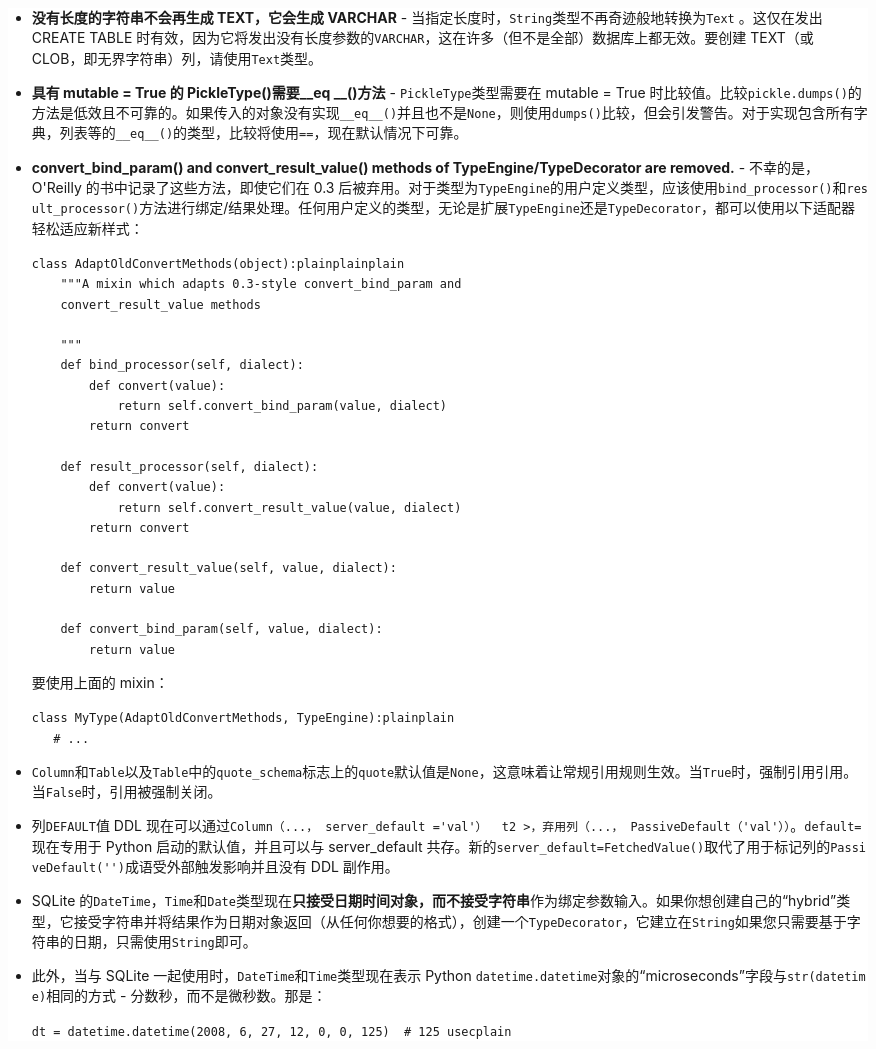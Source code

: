 -   **没有长度的字符串不会再生成 TEXT，它会生成 VARCHAR** -
    当指定长度时，`String`类型不再奇迹般地转换为`Text`
    。这仅在发出 CREATE
    TABLE 时有效，因为它将发出没有长度参数的`VARCHAR`，这在许多（但不是全部）数据库上都无效。要创建 TEXT（或 CLOB，即无界字符串）列，请使用`Text`类型。

-   **具有 mutable = True 的 PickleType()需要\_\_eq \_\_()方法** -
    `PickleType`类型需要在 mutable =
    True 时比较值。比较`pickle.dumps()`的方法是低效且不可靠的。如果传入的对象没有实现`__eq__()`并且也不是`None`，则使用`dumps()`比较，但会引发警告。对于实现包含所有字典，列表等的`__eq__()`的类型，比较将使用`==`，现在默认情况下可靠。

-   **convert\_bind\_param() and convert\_result\_value() methods of
    TypeEngine/TypeDecorator are removed.** -
    不幸的是，O'Reilly 的书中记录了这些方法，即使它们在 0.3 后被弃用。对于类型为`TypeEngine`的用户定义类型，应该使用`bind_processor()`和`result_processor()`方法进行绑定/结果处理。任何用户定义的类型，无论是扩展`TypeEngine`还是`TypeDecorator`，都可以使用以下适配器轻松适应新样式：

        class AdaptOldConvertMethods(object):plainplainplain
            """A mixin which adapts 0.3-style convert_bind_param and
            convert_result_value methods

            """
            def bind_processor(self, dialect):
                def convert(value):
                    return self.convert_bind_param(value, dialect)
                return convert

            def result_processor(self, dialect):
                def convert(value):
                    return self.convert_result_value(value, dialect)
                return convert

            def convert_result_value(self, value, dialect):
                return value

            def convert_bind_param(self, value, dialect):
                return value

    要使用上面的 mixin：

        class MyType(AdaptOldConvertMethods, TypeEngine):plainplain
           # ...

-   `Column`和`Table`以及`Table`中的`quote_schema`标志上的`quote`默认值是`None`，这意味着让常规引用规则生效。当`True`时，强制引用引用。当`False`时，引用被强制关闭。

-   列`DEFAULT`值 DDL 现在可以通过`Column（...， server_default ='val'）  t2 >，弃用列（...， PassiveDefault（'val'））`。`default=`现在专用于 Python 启动的默认值，并且可以与 server\_default 共存。新的`server_default=FetchedValue()`取代了用于标记列的`PassiveDefault('')`成语受外部触发影响并且没有 DDL 副作用。

-   SQLite 的`DateTime`，`Time`和`Date`类型现在**只接受日期时间对象，而不接受字符串**作为绑定参数输入。如果你想创建自己的“hybrid”类型，它接受字符串并将结果作为日期对象返回（从任何你想要的格式），创建一个`TypeDecorator`，它建立在`String`如果您只需要基于字符串的日期，只需使用`String`即可。

-   此外，当与 SQLite 一起使用时，`DateTime`和`Time`类型现在表示 Python
    `datetime.datetime`对象的“microseconds”字段与`str(datetime)`相同的方式 - 分数秒，而不是微秒数。那是：

        dt = datetime.datetime(2008, 6, 27, 12, 0, 0, 125)  # 125 usecplain
